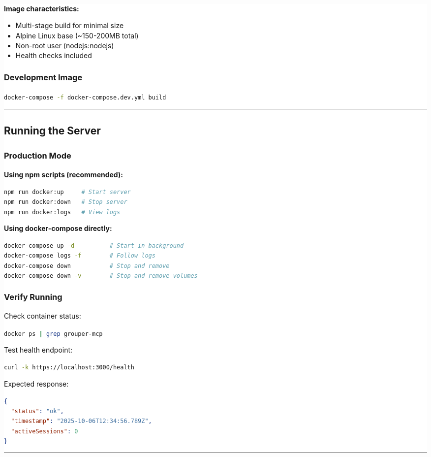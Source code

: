 **Image characteristics:**
- Multi-stage build for minimal size
- Alpine Linux base (~150-200MB total)
- Non-root user (nodejs:nodejs)
- Health checks included

### Development Image

```bash
docker-compose -f docker-compose.dev.yml build
```

---

## Running the Server

### Production Mode

**Using npm scripts (recommended):**
```bash
npm run docker:up     # Start server
npm run docker:down   # Stop server
npm run docker:logs   # View logs
```

**Using docker-compose directly:**
```bash
docker-compose up -d          # Start in background
docker-compose logs -f        # Follow logs
docker-compose down           # Stop and remove
docker-compose down -v        # Stop and remove volumes
```

### Verify Running

Check container status:
```bash
docker ps | grep grouper-mcp
```

Test health endpoint:
```bash
curl -k https://localhost:3000/health
```

Expected response:
```json
{
  "status": "ok",
  "timestamp": "2025-10-06T12:34:56.789Z",
  "activeSessions": 0
}
```

---
